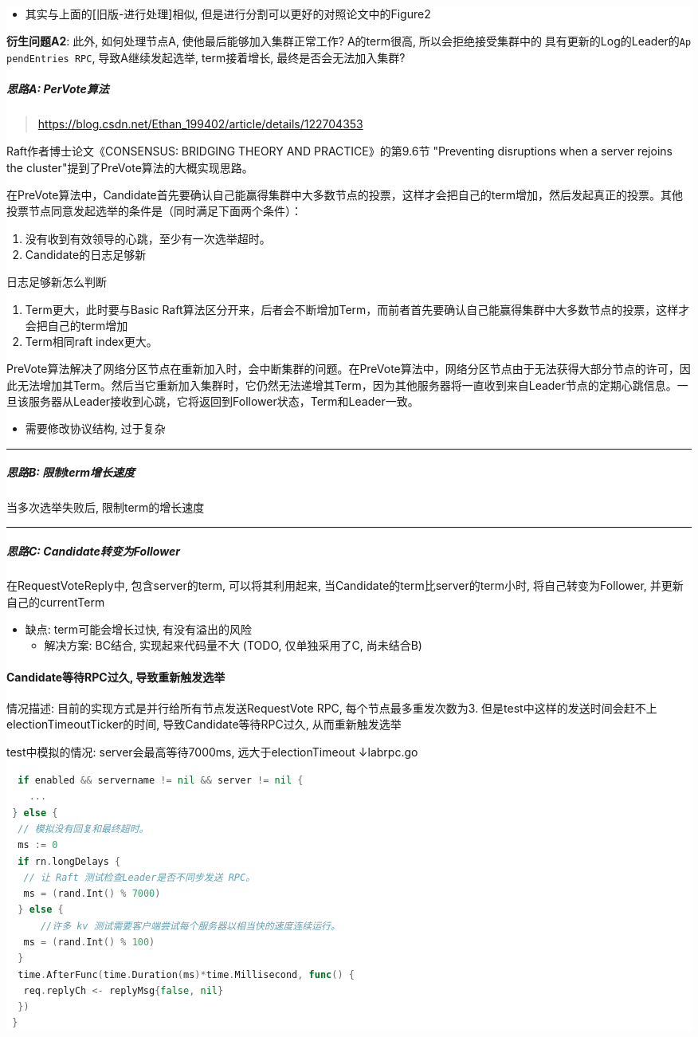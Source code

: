 - 其实与上面的[旧版-进行处理]相似, 但是进行分割可以更好的对照论文中的Figure2

**衍生问题A2**: 此外, 如何处理节点A, 使他最后能够加入集群正常工作? A的term很高, 所以会拒绝接受集群中的 具有更新的Log的Leader的`AppendEntries RPC`, 导致A继续发起选举, term接着增长, 最终是否会无法加入集群?

##### 思路A: PerVote算法

> <https://blog.csdn.net/Ethan_199402/article/details/122704353>

Raft作者博士论文《CONSENSUS: BRIDGING THEORY AND PRACTICE》的第9.6节 "Preventing disruptions when a server rejoins the cluster"提到了PreVote算法的大概实现思路。

在PreVote算法中，Candidate首先要确认自己能赢得集群中大多数节点的投票，这样才会把自己的term增加，然后发起真正的投票。其他投票节点同意发起选举的条件是（同时满足下面两个条件）：

1. 没有收到有效领导的心跳，至少有一次选举超时。
2. Candidate的日志足够新

日志足够新怎么判断

1. Term更大，此时要与Basic Raft算法区分开来，后者会不断增加Term，而前者首先要确认自己能赢得集群中大多数节点的投票，这样才会把自己的term增加
2. Term相同raft index更大。

PreVote算法解决了网络分区节点在重新加入时，会中断集群的问题。在PreVote算法中，网络分区节点由于无法获得大部分节点的许可，因此无法增加其Term。然后当它重新加入集群时，它仍然无法递增其Term，因为其他服务器将一直收到来自Leader节点的定期心跳信息。一旦该服务器从Leader接收到心跳，它将返回到Follower状态，Term和Leader一致。

- 需要修改协议结构, 过于复杂

---

##### 思路B: 限制term增长速度

当多次选举失败后, 限制term的增长速度

---

##### 思路C: Candidate转变为Follower

在RequestVoteReply中, 包含server的term, 可以将其利用起来, 当Candidate的term比server的term小时, 将自己转变为Follower, 并更新自己的currentTerm

- 缺点: term可能会增长过快, 有没有溢出的风险
  - 解决方案: BC结合, 实现起来代码量不大 (TODO, 仅单独采用了C, 尚未结合B)

#### Candidate等待RPC过久, 导致重新触发选举

情况描述: 目前的实现方式是并行给所有节点发送RequestVote RPC, 每个节点最多重发次数为3. 但是test中这样的发送时间会赶不上electionTimeoutTicker的时间, 导致Candidate等待RPC过久, 从而重新触发选举

test中模拟的情况: server会最高等待7000ms, 远大于electionTimeout
↓labrpc.go

```go
  if enabled && servername != nil && server != nil {
    ...
 } else {
  // 模拟没有回复和最终超时。
  ms := 0
  if rn.longDelays {
   // 让 Raft 测试检查Leader是否不同步发送 RPC。
   ms = (rand.Int() % 7000)
  } else {
      //许多 kv 测试需要客户端尝试每个服务器以相当快的速度连续运行。
   ms = (rand.Int() % 100)
  }
  time.AfterFunc(time.Duration(ms)*time.Millisecond, func() {
   req.replyCh <- replyMsg{false, nil}
  })
 }
```
